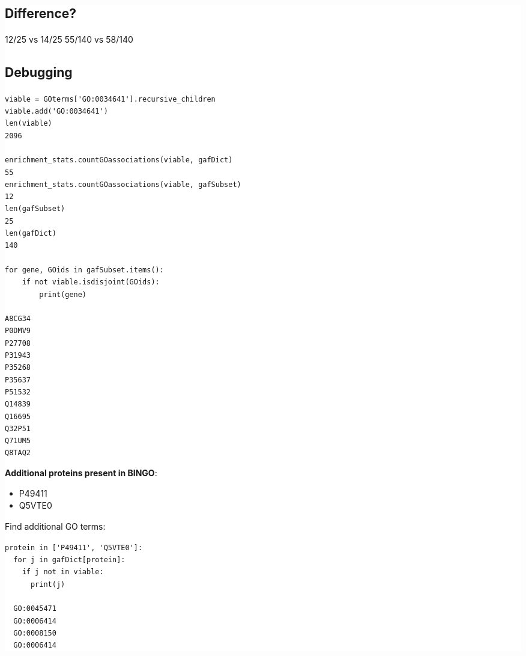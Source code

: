 ## Difference?

12/25 vs 14/25
55/140 vs 58/140

## Debugging

```
viable = GOterms['GO:0034641'].recursive_children
viable.add('GO:0034641')
len(viable)
2096

enrichment_stats.countGOassociations(viable, gafDict)
55
enrichment_stats.countGOassociations(viable, gafSubset)
12
len(gafSubset)
25
len(gafDict)
140

for gene, GOids in gafSubset.items():
    if not viable.isdisjoint(GOids):
        print(gene)

A8CG34
P0DMV9
P27708
P31943
P35268
P35637
P51532
Q14839
Q16695
Q32P51
Q71UM5
Q8TAQ2
```

**Additional proteins present in BINGO**:
- P49411
- Q5VTE0

Find additional GO terms:

    protein in ['P49411', 'Q5VTE0']:
      for j in gafDict[protein]:
        if j not in viable:
          print(j)

      GO:0045471
      GO:0006414
      GO:0008150
      GO:0006414
